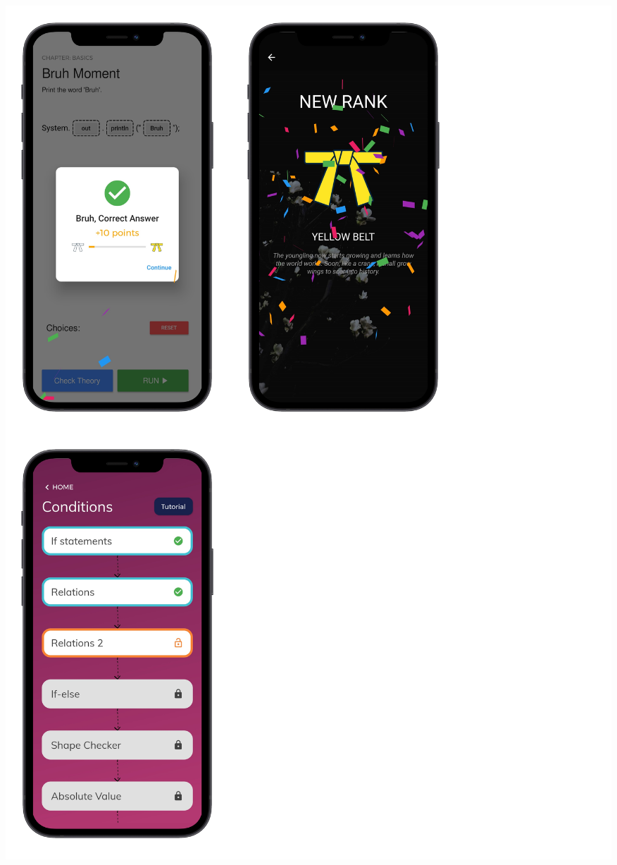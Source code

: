 <img src="screenshots/4.png" style="height:600px"/> <img src="screenshots/5.png" style="height:600px"/> <img src="screenshots/6.png" style="height:600px"/>